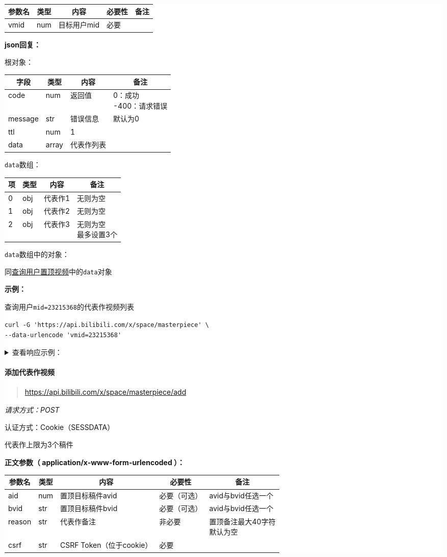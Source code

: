 | 参数名 | 类型 | 内容        | 必要性 | 备注 |
| ------ | ---- | ----------- | ------ | ---- |
| vmid   | num  | 目标用户mid | 必要   |      |

**json回复：**

根对象：

| 字段    | 类型   | 内容       | 备注                        |
| ------- | ------ | ---------- | --------------------------- |
| code    | num    | 返回值     | 0：成功<br />-400：请求错误 |
| message | str    | 错误信息   | 默认为0                     |
| ttl     | num    | 1          |                 |
| data    | array | 代表作列表 |                             |

`data`数组：

| 项   | 类型 | 内容    | 备注                      |
| ---- | ---- | ------- | ------------------------- |
| 0    | obj  | 代表作1 | 无则为空                  |
| 1    | obj  | 代表作2 | 无则为空                  |
| 2    | obj  | 代表作3 | 无则为空<br />最多设置3个 |

`data`数组中的对象：

同[查询用户置顶视频](#查询用户置顶视频)中的`data`对象

**示例：**

查询用户`mid=23215368`的代表作视频列表

```shell
curl -G 'https://api.bilibili.com/x/space/masterpiece' \
--data-urlencode 'vmid=23215368'
```

<details><summary>查看响应示例：</summary></details>

#### 添加代表作视频

> https://api.bilibili.com/x/space/masterpiece/add

*请求方式：POST*

认证方式：Cookie（SESSDATA）

代表作上限为3个稿件

**正文参数（ application/x-www-form-urlencoded ）：**

| 参数名 | 类型 | 内容                     | 必要性       | 备注                             |
| ------ | ---- | ------------------------ | ------------ | -------------------------------- |
| aid    | num  | 置顶目标稿件avid         | 必要（可选） | avid与bvid任选一个               |
| bvid   | str  | 置顶目标稿件bvid         | 必要（可选） | avid与bvid任选一个               |
| reason | str  | 代表作备注               | 非必要       | 置顶备注最大40字符<br />默认为空 |
| csrf   | str  | CSRF Token（位于cookie） | 必要         |                                  |
